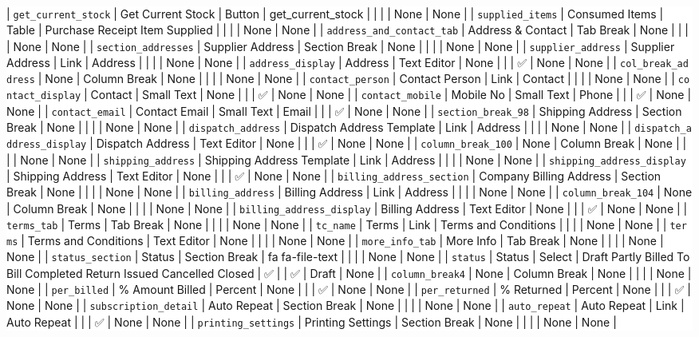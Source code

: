 | `get_current_stock` | Get Current Stock | Button | get_current_stock |  |  |  | None | None |
| `supplied_items` | Consumed Items | Table | Purchase Receipt Item Supplied |  |  |  | None | None |
| `address_and_contact_tab` | Address & Contact | Tab Break | None |  |  |  | None | None |
| `section_addresses` | Supplier Address | Section Break | None |  |  |  | None | None |
| `supplier_address` | Supplier Address | Link | Address |  |  |  | None | None |
| `address_display` | Address | Text Editor | None |  |  | ✅ | None | None |
| `col_break_address` | None | Column Break | None |  |  |  | None | None |
| `contact_person` | Contact Person | Link | Contact |  |  |  | None | None |
| `contact_display` | Contact | Small Text | None |  |  | ✅ | None | None |
| `contact_mobile` | Mobile No | Small Text | Phone |  |  | ✅ | None | None |
| `contact_email` | Contact Email | Small Text | Email |  |  | ✅ | None | None |
| `section_break_98` | Shipping Address | Section Break | None |  |  |  | None | None |
| `dispatch_address` | Dispatch Address Template | Link | Address |  |  |  | None | None |
| `dispatch_address_display` | Dispatch Address | Text Editor | None |  |  | ✅ | None | None |
| `column_break_100` | None | Column Break | None |  |  |  | None | None |
| `shipping_address` | Shipping Address Template | Link | Address |  |  |  | None | None |
| `shipping_address_display` | Shipping Address | Text Editor | None |  |  | ✅ | None | None |
| `billing_address_section` | Company Billing Address | Section Break | None |  |  |  | None | None |
| `billing_address` | Billing Address | Link | Address |  |  |  | None | None |
| `column_break_104` | None | Column Break | None |  |  |  | None | None |
| `billing_address_display` | Billing Address | Text Editor | None |  |  | ✅ | None | None |
| `terms_tab` | Terms | Tab Break | None |  |  |  | None | None |
| `tc_name` | Terms | Link | Terms and Conditions |  |  |  | None | None |
| `terms` | Terms and Conditions | Text Editor | None |  |  |  | None | None |
| `more_info_tab` | More Info | Tab Break | None |  |  |  | None | None |
| `status_section` | Status | Section Break | fa fa-file-text |  |  |  | None | None |
| `status` | Status | Select | 
Draft
Partly Billed
To Bill
Completed
Return Issued
Cancelled
Closed | ✅ |  | ✅ | Draft | None |
| `column_break4` | None | Column Break | None |  |  |  | None | None |
| `per_billed` | % Amount Billed | Percent | None |  |  | ✅ | None | None |
| `per_returned` | % Returned | Percent | None |  |  | ✅ | None | None |
| `subscription_detail` | Auto Repeat | Section Break | None |  |  |  | None | None |
| `auto_repeat` | Auto Repeat | Link | Auto Repeat |  |  | ✅ | None | None |
| `printing_settings` | Printing Settings | Section Break | None |  |  |  | None | None |